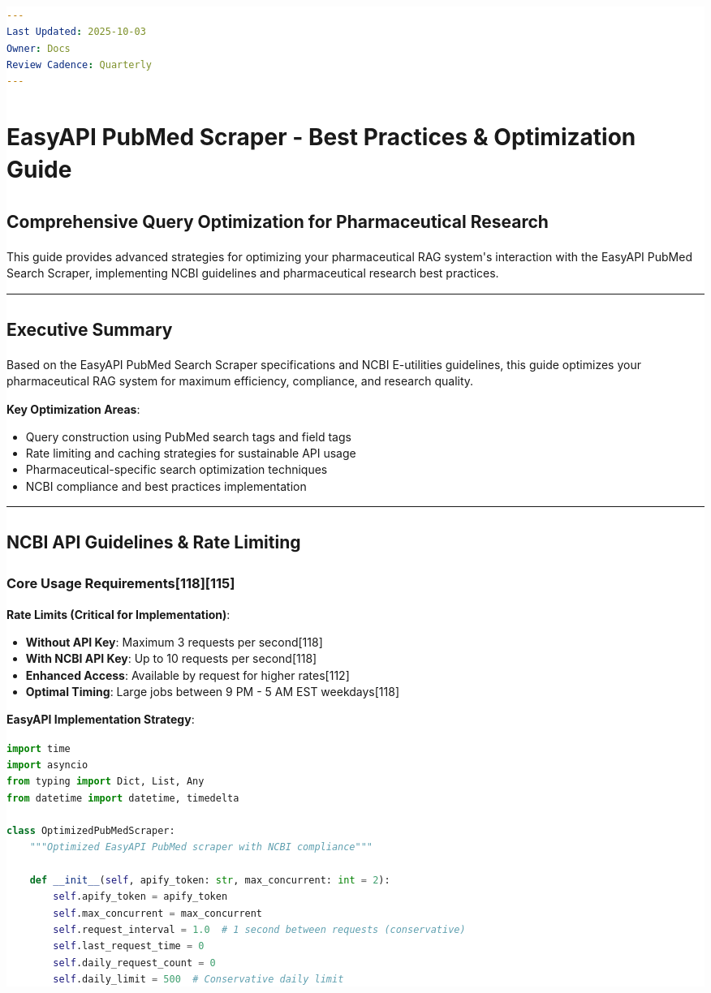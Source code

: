 ```yaml
---
Last Updated: 2025-10-03
Owner: Docs
Review Cadence: Quarterly
---
```


# EasyAPI PubMed Scraper - Best Practices & Optimization Guide

## **Comprehensive Query Optimization for Pharmaceutical Research**

This guide provides advanced strategies for optimizing your pharmaceutical RAG system's interaction with the EasyAPI PubMed Search Scraper, implementing NCBI guidelines and pharmaceutical research best practices.

---

## **Executive Summary**

Based on the EasyAPI PubMed Search Scraper specifications and NCBI E-utilities guidelines, this guide optimizes your pharmaceutical RAG system for maximum efficiency, compliance, and research quality.

**Key Optimization Areas**:

- Query construction using PubMed search tags and field tags
- Rate limiting and caching strategies for sustainable API usage
- Pharmaceutical-specific search optimization techniques
- NCBI compliance and best practices implementation

---

## **NCBI API Guidelines & Rate Limiting**

### **Core Usage Requirements**[118][115]

**Rate Limits (Critical for Implementation)**:

- **Without API Key**: Maximum 3 requests per second[118]
- **With NCBI API Key**: Up to 10 requests per second[118]
- **Enhanced Access**: Available by request for higher rates[112]
- **Optimal Timing**: Large jobs between 9 PM - 5 AM EST weekdays[118]

**EasyAPI Implementation Strategy**:

```python
import time
import asyncio
from typing import Dict, List, Any
from datetime import datetime, timedelta

class OptimizedPubMedScraper:
    """Optimized EasyAPI PubMed scraper with NCBI compliance"""

    def __init__(self, apify_token: str, max_concurrent: int = 2):
        self.apify_token = apify_token
        self.max_concurrent = max_concurrent
        self.request_interval = 1.0  # 1 second between requests (conservative)
        self.last_request_time = 0
        self.daily_request_count = 0
        self.daily_limit = 500  # Conservative daily limit
```